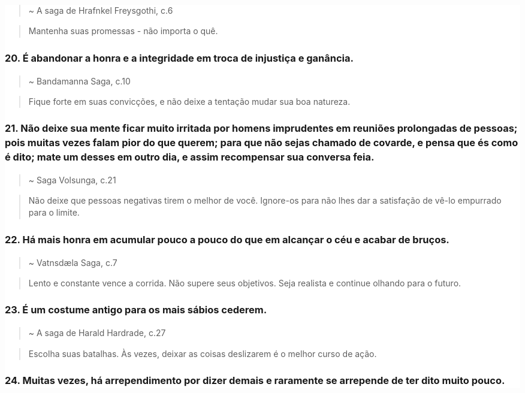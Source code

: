 > ~ A saga de Hrafnkel Freysgothi, c.6

> Mantenha suas promessas - não importa o quê.







### 20. É abandonar a honra e a integridade em troca de injustiça e ganância.

> ~ Bandamanna Saga, c.10

> Fique forte em suas convicções, e não deixe a tentação mudar sua boa natureza.







### 21. Não deixe sua mente ficar muito irritada por homens imprudentes em reuniões prolongadas de pessoas; pois muitas vezes falam pior do que querem; para que não sejas chamado de covarde, e pensa que és como é dito; mate um desses em outro dia, e assim recompensar sua conversa feia.

> ~ Saga Volsunga, c.21

> Não deixe que pessoas negativas tirem o melhor de você. Ignore-os para não lhes dar a satisfação de vê-lo empurrado para o limite.







### 22. Há mais honra em acumular pouco a pouco do que em alcançar o céu e acabar de bruços.

> ~ Vatnsdæla Saga, c.7

> Lento e constante vence a corrida. Não supere seus objetivos. Seja realista e continue olhando para o futuro.







### 23. É um costume antigo para os mais sábios cederem.

> ~ A saga de Harald Hardrade, c.27

> Escolha suas batalhas. Às vezes, deixar as coisas deslizarem é o melhor curso de ação.







### 24. Muitas vezes, há arrependimento por dizer demais e raramente se arrepende de ter dito muito pouco.

